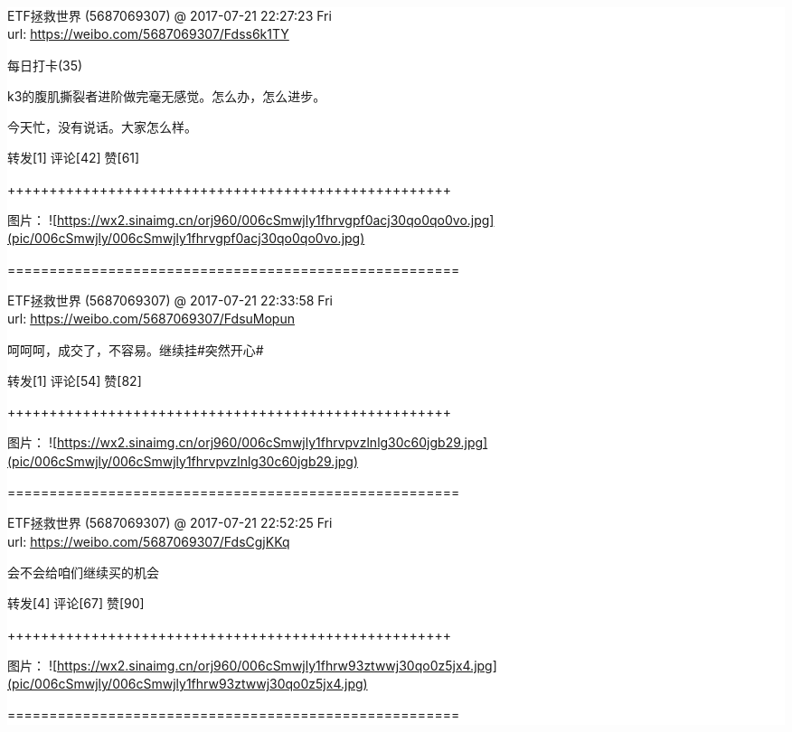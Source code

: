 
ETF拯救世界 (5687069307) @
2017-07-21 22:27:23 Fri  
url: https://weibo.com/5687069307/Fdss6k1TY

每日打卡(35)

k3的腹肌撕裂者进阶做完毫无感觉。怎么办，怎么进步。

今天忙，没有说话。大家怎么样。 ​​​

转发[1]  评论[42]  赞[61] 

+++++++++++++++++++++++++++++++++++++++++++++++++++++

图片：
![https://wx2.sinaimg.cn/orj960/006cSmwjly1fhrvgpf0acj30qo0qo0vo.jpg](pic/006cSmwjly/006cSmwjly1fhrvgpf0acj30qo0qo0vo.jpg)

======================================================






ETF拯救世界 (5687069307) @
2017-07-21 22:33:58 Fri  
url: https://weibo.com/5687069307/FdsuMopun

呵呵呵，成交了，不容易。继续挂#突然开心# ​​​

转发[1]  评论[54]  赞[82] 

+++++++++++++++++++++++++++++++++++++++++++++++++++++

图片：
![https://wx2.sinaimg.cn/orj960/006cSmwjly1fhrvpvzlnlg30c60jgb29.jpg](pic/006cSmwjly/006cSmwjly1fhrvpvzlnlg30c60jgb29.jpg)

======================================================






ETF拯救世界 (5687069307) @
2017-07-21 22:52:25 Fri  
url: https://weibo.com/5687069307/FdsCgjKKq

会不会给咱们继续买的机会 ​​​

转发[4]  评论[67]  赞[90] 

+++++++++++++++++++++++++++++++++++++++++++++++++++++

图片：
![https://wx2.sinaimg.cn/orj960/006cSmwjly1fhrw93ztwwj30qo0z5jx4.jpg](pic/006cSmwjly/006cSmwjly1fhrw93ztwwj30qo0z5jx4.jpg)

======================================================





